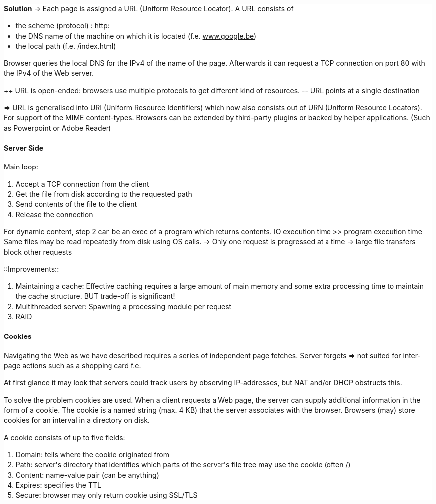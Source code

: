 **Solution** -> Each page is assigned a URL (Uniform Resource Locator).
A URL consists of
* the scheme (protocol) : http:
* the DNS name of the machine on which it is located (f.e. www.google.be)
* the local path (f.e. /index.html)

Browser queries the local DNS for the IPv4 of the name of the page.
Afterwards it can request a TCP connection on port 80 with the IPv4 of the Web server.

++ URL is open-ended: browsers use multiple protocols to get different kind of resources.
-- URL points at a single destination

=> URL is generalised into URI (Uniform Resource Identifiers) which now also consists out of URN (Uniform Resource Locators).
For support of the MIME content-types. Browsers can be extended by third-party plugins or backed by helper applications. (Such as Powerpoint or Adobe Reader)


#### Server Side
Main loop:
1. Accept a TCP connection from the client
2. Get the file from disk according to the requested path
3. Send contents of the file to the client
4. Release the connection

For dynamic content, step 2 can be an exec of a program which returns contents.
IO execution time >> program execution time
Same files may be read repeatedly from disk using OS calls.
	-> Only one request is progressed at a time
	-> large file transfers block other requests

::Improvements::
1. Maintaining a cache: Effective caching requires a large amount of main memory and some extra processing time to maintain the cache structure. BUT trade-off is significant!
2. Multithreaded server: Spawning a processing module per request
3. RAID

#### Cookies
Navigating the Web as we have described requires a series of independent page fetches. Server forgets => not suited for inter-page actions such as a shopping card f.e.

At first glance it may look that servers could track users by observing IP-addresses, but NAT and/or DHCP obstructs this.

To solve the problem cookies are used.
When a client requests a Web page, the server can supply additional information in the form of a cookie. The cookie is a named string (max. 4 KB) that the server associates with the browser. Browsers (may) store cookies for an interval in a directory on disk.

A cookie consists of up to five fields:

1. Domain: tells where the cookie originated from
2. Path: server's directory that identifies which parts of the server's file tree may use the cookie (often /)
3. Content: name-value pair (can be anything)
4. Expires: specifies the TTL
5. Secure: browser may only return cookie using SSL/TLS

